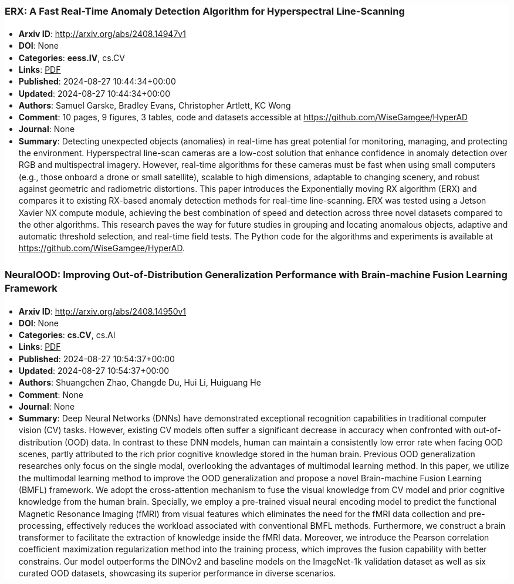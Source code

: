 

### ERX: A Fast Real-Time Anomaly Detection Algorithm for Hyperspectral Line-Scanning
- **Arxiv ID**: http://arxiv.org/abs/2408.14947v1
- **DOI**: None
- **Categories**: **eess.IV**, cs.CV
- **Links**: [PDF](http://arxiv.org/pdf/2408.14947v1)
- **Published**: 2024-08-27 10:44:34+00:00
- **Updated**: 2024-08-27 10:44:34+00:00
- **Authors**: Samuel Garske, Bradley Evans, Christopher Artlett, KC Wong
- **Comment**: 10 pages, 9 figures, 3 tables, code and datasets accessible at
  https://github.com/WiseGamgee/HyperAD
- **Journal**: None
- **Summary**: Detecting unexpected objects (anomalies) in real-time has great potential for monitoring, managing, and protecting the environment. Hyperspectral line-scan cameras are a low-cost solution that enhance confidence in anomaly detection over RGB and multispectral imagery. However, real-time algorithms for these cameras must be fast when using small computers (e.g., those onboard a drone or small satellite), scalable to high dimensions, adaptable to changing scenery, and robust against geometric and radiometric distortions. This paper introduces the Exponentially moving RX algorithm (ERX) and compares it to existing RX-based anomaly detection methods for real-time line-scanning. ERX was tested using a Jetson Xavier NX compute module, achieving the best combination of speed and detection across three novel datasets compared to the other algorithms. This research paves the way for future studies in grouping and locating anomalous objects, adaptive and automatic threshold selection, and real-time field tests. The Python code for the algorithms and experiments is available at https://github.com/WiseGamgee/HyperAD.



### NeuralOOD: Improving Out-of-Distribution Generalization Performance with Brain-machine Fusion Learning Framework
- **Arxiv ID**: http://arxiv.org/abs/2408.14950v1
- **DOI**: None
- **Categories**: **cs.CV**, cs.AI
- **Links**: [PDF](http://arxiv.org/pdf/2408.14950v1)
- **Published**: 2024-08-27 10:54:37+00:00
- **Updated**: 2024-08-27 10:54:37+00:00
- **Authors**: Shuangchen Zhao, Changde Du, Hui Li, Huiguang He
- **Comment**: None
- **Journal**: None
- **Summary**: Deep Neural Networks (DNNs) have demonstrated exceptional recognition capabilities in traditional computer vision (CV) tasks. However, existing CV models often suffer a significant decrease in accuracy when confronted with out-of-distribution (OOD) data. In contrast to these DNN models, human can maintain a consistently low error rate when facing OOD scenes, partly attributed to the rich prior cognitive knowledge stored in the human brain. Previous OOD generalization researches only focus on the single modal, overlooking the advantages of multimodal learning method. In this paper, we utilize the multimodal learning method to improve the OOD generalization and propose a novel Brain-machine Fusion Learning (BMFL) framework. We adopt the cross-attention mechanism to fuse the visual knowledge from CV model and prior cognitive knowledge from the human brain. Specially, we employ a pre-trained visual neural encoding model to predict the functional Magnetic Resonance Imaging (fMRI) from visual features which eliminates the need for the fMRI data collection and pre-processing, effectively reduces the workload associated with conventional BMFL methods. Furthermore, we construct a brain transformer to facilitate the extraction of knowledge inside the fMRI data. Moreover, we introduce the Pearson correlation coefficient maximization regularization method into the training process, which improves the fusion capability with better constrains. Our model outperforms the DINOv2 and baseline models on the ImageNet-1k validation dataset as well as six curated OOD datasets, showcasing its superior performance in diverse scenarios.
